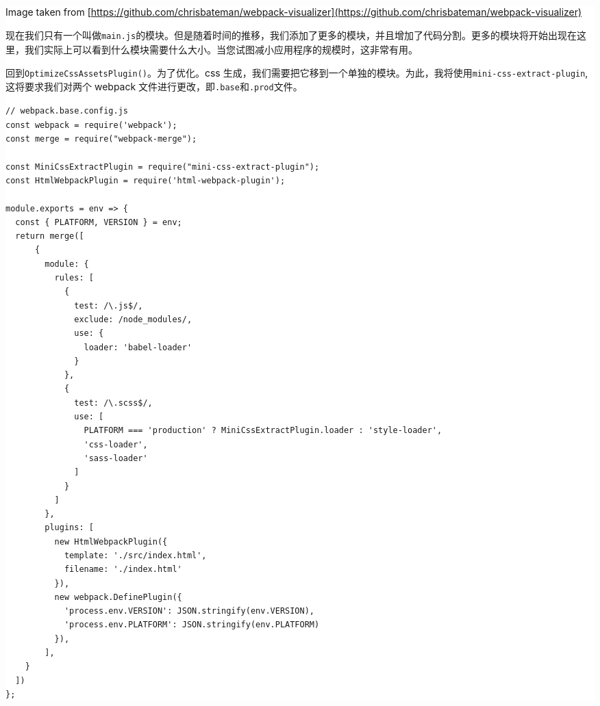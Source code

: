 Image taken from [https://github.com/chrisbateman/webpack-visualizer](https://github.com/chrisbateman/webpack-visualizer)

现在我们只有一个叫做`main.js`的模块。但是随着时间的推移，我们添加了更多的模块，并且增加了代码分割。更多的模块将开始出现在这里，我们实际上可以看到什么模块需要什么大小。当您试图减小应用程序的规模时，这非常有用。

回到`OptimizeCssAssetsPlugin()`。为了优化。css 生成，我们需要把它移到一个单独的模块。为此，我将使用`mini-css-extract-plugin`,这将要求我们对两个 webpack 文件进行更改，即`.base`和`.prod`文件。

```
// webpack.base.config.js
const webpack = require('webpack');
const merge = require("webpack-merge");

const MiniCssExtractPlugin = require("mini-css-extract-plugin");
const HtmlWebpackPlugin = require('html-webpack-plugin');

module.exports = env => {
  const { PLATFORM, VERSION } = env;
  return merge([
      {
        module: {
          rules: [
            {
              test: /\.js$/,
              exclude: /node_modules/,
              use: {
                loader: 'babel-loader'
              }
            },
            {
              test: /\.scss$/,
              use: [
                PLATFORM === 'production' ? MiniCssExtractPlugin.loader : 'style-loader',
                'css-loader',
                'sass-loader'
              ]
            }
          ]
        },
        plugins: [
          new HtmlWebpackPlugin({
            template: './src/index.html',
            filename: './index.html'
          }),
          new webpack.DefinePlugin({ 
            'process.env.VERSION': JSON.stringify(env.VERSION),
            'process.env.PLATFORM': JSON.stringify(env.PLATFORM)
          }),
        ],
    }
  ])
};
```
